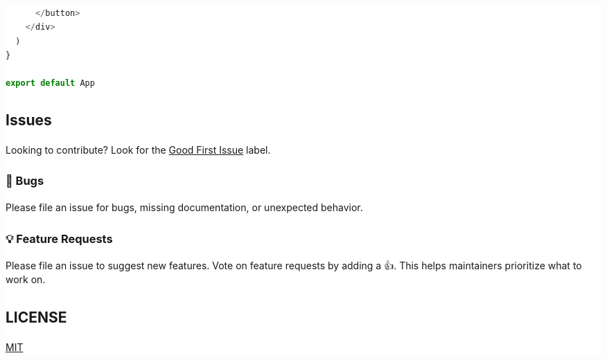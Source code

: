 ```jsx
      </button>
    </div>
  )
}

export default App
```
## Issues

Looking to contribute? Look for the [Good First Issue](https://github.com/iamdevmarcos/useLocalStorage/issues) label.

### 🐛 Bugs

Please file an issue for bugs, missing documentation, or unexpected behavior.

### 💡 Feature Requests

Please file an issue to suggest new features. Vote on feature requests by adding
a 👍. This helps maintainers prioritize what to work on.

## LICENSE

[MIT](LICENSE)
